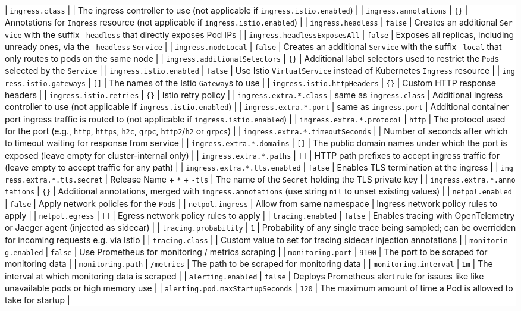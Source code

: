 | `ingress.class`                                 |                             | The ingress controller to use (not applicable if `ingress.istio.enabled`)                                |
| `ingress.annotations`                           | `{}`                        | Annotations for `Ingress` resource (not applicable if `ingress.istio.enabled`)                           |
| `ingress.headless`                              | `false`                     | Creates an additional `Service` with the suffix `-headless` that directly exposes Pod IPs                |
| `ingress.headlessExposesAll`                    | `false`                     | Exposes all replicas, including unready ones, via the `-headless` `Service`                              |
| `ingress.nodeLocal`                             | `false`                     | Creates an additional `Service` with the suffix `-local` that only routes to pods on the same node       |
| `ingress.additionalSelectors`                   | `{}`                        | Additional label selectors used to restrict the `Pod`s selected by the `Service`                         |
| `ingress.istio.enabled`                         | `false`                     | Use Istio `VirtualService` instead of Kubernetes `Ingress` resource                                      |
| `ingress.istio.gateways`                        | `[]`                        | The names of the Istio `Gateway`s to use                                                                 |
| `ingress.istio.httpHeaders`                     | `{}`                        | Custom HTTP response headers                                                                             |
| `ingress.istio.retries`                         | `{}`                        | [Istio retry policy](https://istio.io/docs/reference/config/networking/virtual-service/#HTTPRetry)       |
| `ingress.extra.*.class`                         | same as `ingress.class`     | Additional ingress controller to use (not applicable if `ingress.istio.enabled`)                         |
| `ingress.extra.*.port`                          | same as `ingress.port`      | Additional container port ingress traffic is routed to (not applicable if `ingress.istio.enabled`)       |
| `ingress.extra.*.protocol`                      | `http`                      | The protocol used for the port (e.g., `http`, `https`, `h2c`, `grpc`, `http2`/`h2` or `grpcs`)           |
| `ingress.extra.*.timeoutSeconds`                |                             | Number of seconds after which to timeout waiting for response from service                               |
| `ingress.extra.*.domains`                       | `[]`                        | The public domain names under which the port is exposed (leave empty for cluster-internal only)          |
| `ingress.extra.*.paths`                         | `[]`                        | HTTP path prefixes to accept ingress traffic for (leave empty to accept traffic for any path)            |
| `ingress.extra.*.tls.enabled`                   | `false`                     | Enables TLS termination at the ingress                                                                   |
| `ingress.extra.*.tls.secret`                    | Release Name + `*` + `-tls` | The name of the `Secret` holding the TLS private key                                                     |
| `ingress.extra.*.annotations`                   | `{}`                        | Additional annotations, merged with `ingress.annotations` (use string `nil` to unset existing values)    |
| `netpol.enabled`                                | `false`                     | Apply network policies for the `Pod`s                                                                    |
| `netpol.ingress`                                | Allow from same namespace   | Ingress network policy rules to apply                                                                    |
| `netpol.egress`                                 | `[]`                        | Egress network policy rules to apply                                                                     |
| `tracing.enabled`                               | `false`                     | Enables tracing with OpenTelemetry or Jaeger agent (injected as sidecar)                                 |
| `tracing.probability`                           | `1`                         | Probability of any single trace being sampled; can be overridden for incoming requests e.g. via Istio    |
| `tracing.class`                                 |                             | Custom value to set for tracing sidecar injection annotations                                            |
| `monitoring.enabled`                            | `false`                     | Use Prometheus for monitoring / metrics scraping                                                         |
| `monitoring.port`                               | `9100`                      | The port to be scraped for monitoring data                                                               |
| `monitoring.path`                               | `/metrics`                  | The path to be scraped for monitoring data                                                               |
| `monitoring.interval`                           | `1m`                        | The interval at which monitoring data is scraped                                                         |
| `alerting.enabled`                              | `false`                     | Deploys Prometheus alert rule for issues like like unavailable pods or high memory use                   |
| `alerting.pod.maxStartupSeconds`                | `120`                       | The maximum amount of time a Pod is allowed to take for startup                                          |